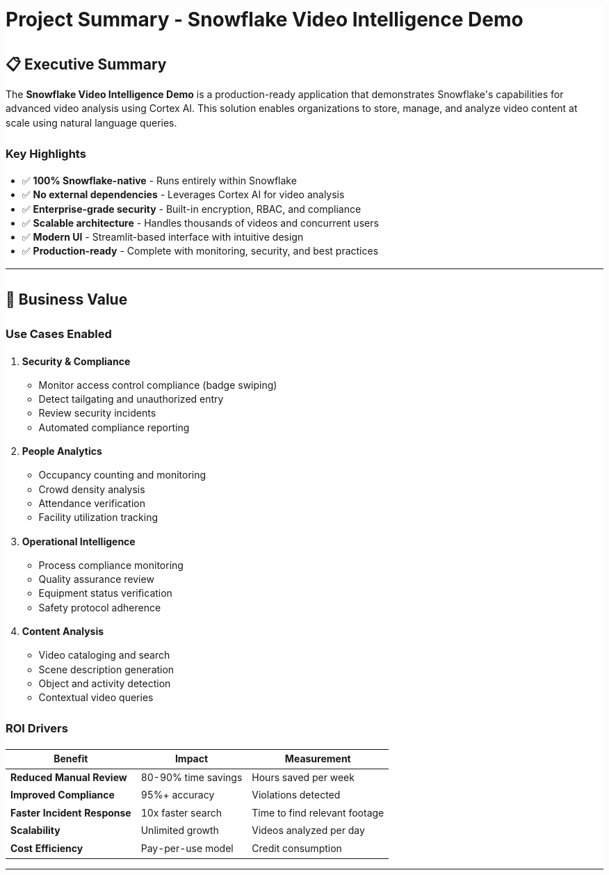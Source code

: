 # Project Summary - Snowflake Video Intelligence Demo

## 📋 Executive Summary

The **Snowflake Video Intelligence Demo** is a production-ready application that demonstrates Snowflake's capabilities for advanced video analysis using Cortex AI. This solution enables organizations to store, manage, and analyze video content at scale using natural language queries.

### Key Highlights

- ✅ **100% Snowflake-native** - Runs entirely within Snowflake
- ✅ **No external dependencies** - Leverages Cortex AI for video analysis
- ✅ **Enterprise-grade security** - Built-in encryption, RBAC, and compliance
- ✅ **Scalable architecture** - Handles thousands of videos and concurrent users
- ✅ **Modern UI** - Streamlit-based interface with intuitive design
- ✅ **Production-ready** - Complete with monitoring, security, and best practices

---

## 🎯 Business Value

### Use Cases Enabled

1. **Security & Compliance**
   - Monitor access control compliance (badge swiping)
   - Detect tailgating and unauthorized entry
   - Review security incidents
   - Automated compliance reporting

2. **People Analytics**
   - Occupancy counting and monitoring
   - Crowd density analysis
   - Attendance verification
   - Facility utilization tracking

3. **Operational Intelligence**
   - Process compliance monitoring
   - Quality assurance review
   - Equipment status verification
   - Safety protocol adherence

4. **Content Analysis**
   - Video cataloging and search
   - Scene description generation
   - Object and activity detection
   - Contextual video queries

### ROI Drivers

| Benefit | Impact | Measurement |
|---------|--------|-------------|
| **Reduced Manual Review** | 80-90% time savings | Hours saved per week |
| **Improved Compliance** | 95%+ accuracy | Violations detected |
| **Faster Incident Response** | 10x faster search | Time to find relevant footage |
| **Scalability** | Unlimited growth | Videos analyzed per day |
| **Cost Efficiency** | Pay-per-use model | Credit consumption |

---
